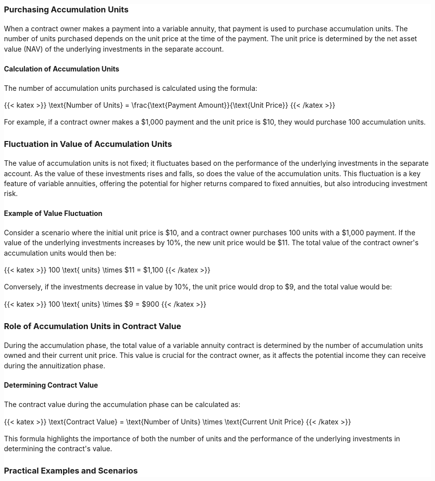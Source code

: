 ### Purchasing Accumulation Units

When a contract owner makes a payment into a variable annuity, that payment is used to purchase accumulation units. The number of units purchased depends on the unit price at the time of the payment. The unit price is determined by the net asset value (NAV) of the underlying investments in the separate account.

#### Calculation of Accumulation Units

The number of accumulation units purchased is calculated using the formula:

{{< katex >}} \text{Number of Units} = \frac{\text{Payment Amount}}{\text{Unit Price}} {{< /katex >}}

For example, if a contract owner makes a $1,000 payment and the unit price is $10, they would purchase 100 accumulation units.

### Fluctuation in Value of Accumulation Units

The value of accumulation units is not fixed; it fluctuates based on the performance of the underlying investments in the separate account. As the value of these investments rises and falls, so does the value of the accumulation units. This fluctuation is a key feature of variable annuities, offering the potential for higher returns compared to fixed annuities, but also introducing investment risk.

#### Example of Value Fluctuation

Consider a scenario where the initial unit price is $10, and a contract owner purchases 100 units with a $1,000 payment. If the value of the underlying investments increases by 10%, the new unit price would be $11. The total value of the contract owner's accumulation units would then be:

{{< katex >}} 100 \text{ units} \times \$11 = \$1,100 {{< /katex >}}

Conversely, if the investments decrease in value by 10%, the unit price would drop to $9, and the total value would be:

{{< katex >}} 100 \text{ units} \times \$9 = \$900 {{< /katex >}}

### Role of Accumulation Units in Contract Value

During the accumulation phase, the total value of a variable annuity contract is determined by the number of accumulation units owned and their current unit price. This value is crucial for the contract owner, as it affects the potential income they can receive during the annuitization phase.

#### Determining Contract Value

The contract value during the accumulation phase can be calculated as:

{{< katex >}} \text{Contract Value} = \text{Number of Units} \times \text{Current Unit Price} {{< /katex >}}

This formula highlights the importance of both the number of units and the performance of the underlying investments in determining the contract's value.

### Practical Examples and Scenarios
